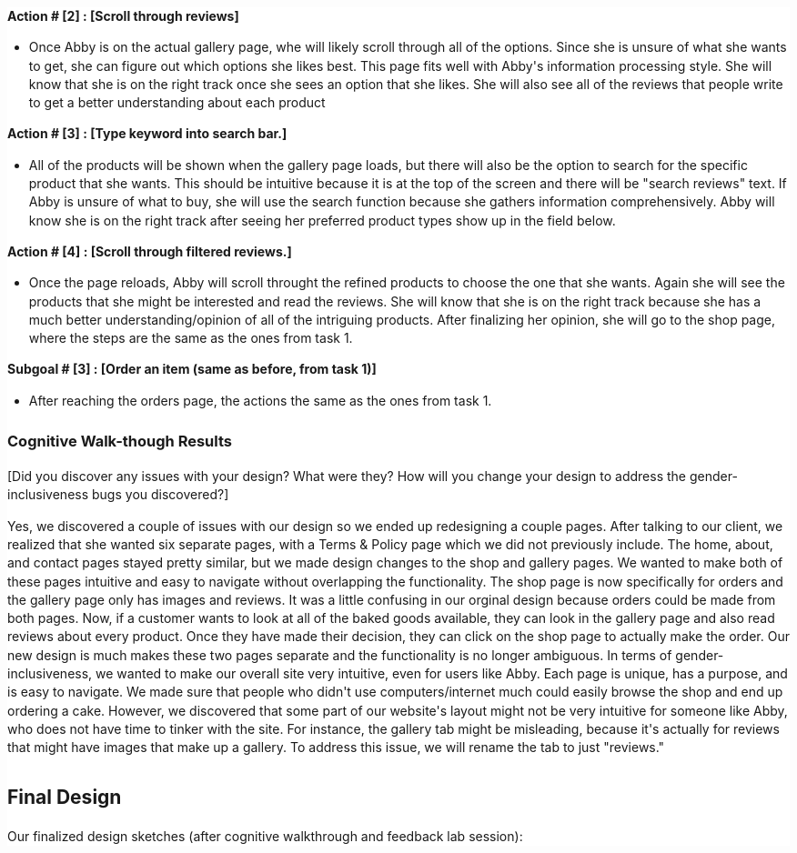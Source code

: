 **Action # [2] : [Scroll through reviews]**

- Once Abby is on the actual gallery page, whe will likely scroll through all of the options. Since she is unsure of what she wants to get, she can figure out which options she likes best. This page fits well with Abby's information processing style. She will know that she is on the right track once she sees an option that she likes. She will also see all of the reviews that people write to get a better understanding about each product

**Action # [3] : [Type keyword into search bar.]**

- All of the products will be shown when the gallery page loads, but there will also be the option to search for the specific product that she wants. This should be intuitive because it is at the top of the screen and there will be "search reviews" text. If Abby is unsure of what to buy, she will use the search function because she gathers information comprehensively. Abby will know she is on the right track after seeing her preferred product types show up in the field below.

**Action # [4] : [Scroll through filtered reviews.]**

- Once the page reloads, Abby will scroll throught the refined products to choose the one that she wants. Again she will see the products that she might be interested and read the reviews. She will know that she is on the right track because she has a much better understanding/opinion of all of the intriguing products. After finalizing her opinion, she will go to the shop page, where the steps are the same as the ones from task 1.

**Subgoal # [3] : [Order an item (same as before, from task 1)]**

- After reaching the orders page, the actions the same as the ones from task 1.

### Cognitive Walk-though Results

[Did you discover any issues with your design? What were they? How will you change your design to address the gender-inclusiveness bugs you discovered?]

Yes, we discovered a couple of issues with our design so we ended up redesigning a couple pages. After talking to our client, we realized that she wanted six separate pages, with a Terms & Policy page which we did not previously include. The home, about, and contact pages stayed pretty similar, but we made design changes to the shop and gallery pages. We wanted to make both of these pages intuitive and easy to navigate without overlapping the functionality. The shop page is now specifically for orders and the gallery page only has images and reviews. It was a little confusing in our orginal design because orders could be made from both pages. Now, if a customer wants to look at all of the baked goods available, they can look in the gallery page and also read reviews about every product. Once they have made their decision, they can click on the shop page to actually make the order. Our new design is much makes these two pages separate and the functionality is no longer ambiguous. In terms of gender-inclusiveness, we wanted to make our overall site very intuitive, even for users like Abby. Each page is unique, has a purpose, and is easy to navigate. We made sure that people who didn't use computers/internet much could easily browse the shop and end up ordering a cake. However, we discovered that some part of our website's layout might not be very intuitive for someone like Abby, who does not have time to tinker with the site. For instance, the gallery tab might be misleading, because it's actually for reviews that might have images that make up a gallery. To address this issue, we will rename the tab to just "reviews."

## Final Design

Our finalized design sketches (after cognitive walkthrough and feedback lab session):
